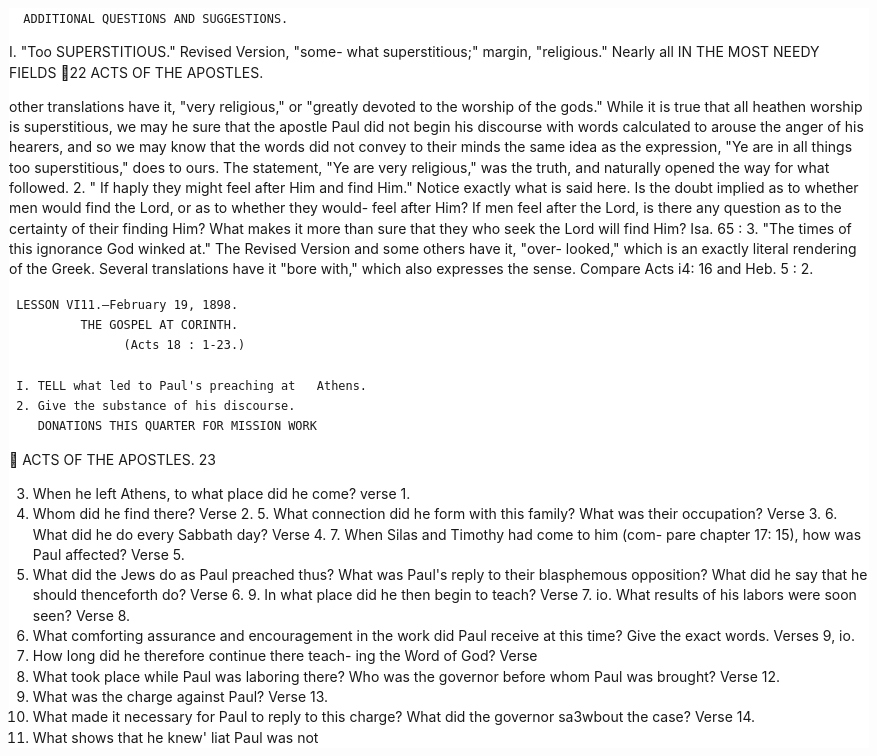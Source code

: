       ADDITIONAL QUESTIONS AND SUGGESTIONS.
 I. "Too SUPERSTITIOUS." Revised Version, "some-
what superstitious;" margin, "religious." Nearly all
                IN THE MOST NEEDY FIELDS
22              ACTS OF THE APOSTLES.

 other translations have it, "very religious," or "greatly
devoted to the worship of the gods." While it is
true that all heathen worship is superstitious, we may
he sure that the apostle Paul did not begin his discourse
with words calculated to arouse the anger of his hearers,
and so we may know that the words did not convey to
their minds the same idea as the expression, "Ye are in all
things too superstitious," does to ours. The statement,
"Ye are very religious," was the truth, and naturally
opened the way for what followed.
   2. " If haply they might feel after Him and find Him."
Notice exactly what is said here. Is the doubt implied
as to whether men would find the Lord, or as to whether
they would- feel after Him? If men feel after the Lord, is
there any question as to the certainty of their finding
Him? What makes it more than sure that they who
seek the Lord will find Him? Isa. 65 :
   3. "The times of this ignorance God winked at."
The Revised Version and some others have it, "over-
looked," which is an exactly literal rendering of the
Greek. Several translations have it "bore with," which
also expresses the sense. Compare Acts i4: 16 and
Heb. 5 : 2.

     LESSON VI11.—February 19, 1898.
              THE GOSPEL AT CORINTH.
                    (Acts 18 : 1-23.)

     I. TELL what led to Paul's preaching at   Athens.
     2. Give the substance of his discourse.
        DONATIONS THIS QUARTER FOR MISSION WORK
               ACTS OF THE APOSTLES.                  23

   3. When he left Athens, to what place did he come?
verse 1.
   4. Whom did he find there? Verse 2.
    5. What connection did he form with this family?
What was their occupation? Verse 3.
    6. What did he do every Sabbath day? Verse 4.
    7. When Silas and Timothy had come to him (com-
pare chapter 17: 15), how was Paul affected? Verse 5.
   8. What did the Jews do as Paul preached thus?
What was Paul's reply to their blasphemous opposition?
What did he say that he should thenceforth do? Verse 6.
    9. In what place did he then begin to teach? Verse 7.
  io. What results of his labors were soon seen? Verse 8.
  11. What comforting assurance and encouragement in
the work did Paul receive at this time? Give the exact
words. Verses 9, io.
  12. How long did he therefore continue there teach-
ing the Word of God? Verse
  13. What took place while Paul was laboring there?
Who was the governor before whom Paul was brought?
Verse 12.
  14. What was the charge against Paul? Verse 13.
   15. What made it necessary for Paul to reply to this
charge? What did the governor sa3wbout the case?
Verse 14.
  16. What shows that he knew' liat Paul was not